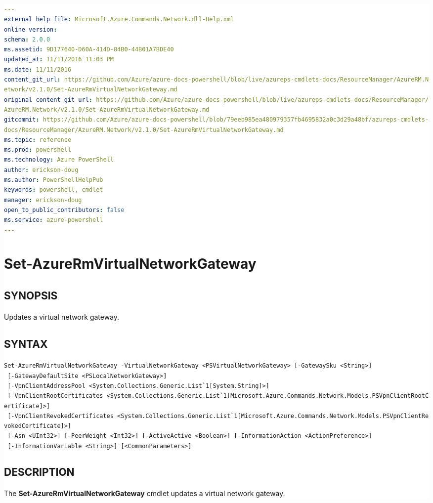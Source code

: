 ```yaml
---
external help file: Microsoft.Azure.Commands.Network.dll-Help.xml
online version: 
schema: 2.0.0
ms.assetid: 9D177640-D60A-414D-84B0-44B01A7BDE40
updated_at: 11/11/2016 11:03 PM
ms.date: 11/11/2016
content_git_url: https://github.com/Azure/azure-docs-powershell/blob/live/azureps-cmdlets-docs/ResourceManager/AzureRM.Network/v2.1.0/Set-AzureRmVirtualNetworkGateway.md
original_content_git_url: https://github.com/Azure/azure-docs-powershell/blob/live/azureps-cmdlets-docs/ResourceManager/AzureRM.Network/v2.1.0/Set-AzureRmVirtualNetworkGateway.md
gitcommit: https://github.com/Azure/azure-docs-powershell/blob/79eeb985ea480979357fb4695832a0c3d29a48bf/azureps-cmdlets-docs/ResourceManager/AzureRM.Network/v2.1.0/Set-AzureRmVirtualNetworkGateway.md
ms.topic: reference
ms.prod: powershell
ms.technology: Azure PowerShell
author: erickson-doug
ms.author: PowerShellHelpPub
keywords: powershell, cmdlet
manager: erickson-doug
open_to_public_contributors: false
ms.service: azure-powershell
---
```


# Set-AzureRmVirtualNetworkGateway

## SYNOPSIS
Updates a virtual network gateway.

## SYNTAX

```
Set-AzureRmVirtualNetworkGateway -VirtualNetworkGateway <PSVirtualNetworkGateway> [-GatewaySku <String>]
 [-GatewayDefaultSite <PSLocalNetworkGateway>]
 [-VpnClientAddressPool <System.Collections.Generic.List`1[System.String]>]
 [-VpnClientRootCertificates <System.Collections.Generic.List`1[Microsoft.Azure.Commands.Network.Models.PSVpnClientRootCertificate]>]
 [-VpnClientRevokedCertificates <System.Collections.Generic.List`1[Microsoft.Azure.Commands.Network.Models.PSVpnClientRevokedCertificate]>]
 [-Asn <UInt32>] [-PeerWeight <Int32>] [-ActiveActive <Boolean>] [-InformationAction <ActionPreference>]
 [-InformationVariable <String>] [<CommonParameters>]
```

## DESCRIPTION
The **Set-AzureRmVirtualNetworkGateway** cmdlet updates a virtual network gateway.
